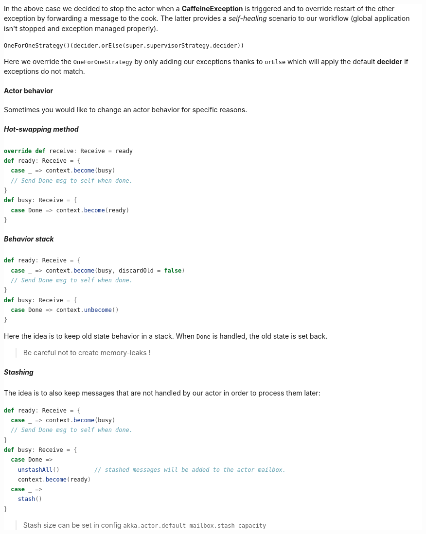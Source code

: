 In the above case we decided to stop the actor when a **CaffeineException** is triggered and to override restart of the other exception by forwarding a message to the cook. The latter provides a *self-healing* scenario to our workflow (global application isn't stopped and exception managed properly).

`OneForOneStrategy()(decider.orElse(super.supervisorStrategy.decider))`

Here we override the `OneForOneStrategy` by only adding our exceptions thanks to `orElse` which will apply the default **decider** if exceptions do not match.

#### Actor behavior

Sometimes you would like to change an actor behavior for specific reasons.

##### Hot-swapping method
```scala
override def receive: Receive = ready
def ready: Receive = {
  case _ => context.become(busy)
  // Send Done msg to self when done.
}
def busy: Receive = {
  case Done => context.become(ready)
}
```

##### Behavior stack
```scala
def ready: Receive = {
  case _ => context.become(busy, discardOld = false)
  // Send Done msg to self when done.
}
def busy: Receive = {
  case Done => context.unbecome()
}
```
Here the idea is to keep old state behavior in a stack.
When `Done` is handled, the old state is set back.
> Be careful not to create memory-leaks !

##### Stashing

The idea is to also keep messages that are not handled by our actor in order to process them later:

```scala
def ready: Receive = {
  case _ => context.become(busy)
  // Send Done msg to self when done.
}
def busy: Receive = {
  case Done =>
    unstashAll()          // stashed messages will be added to the actor mailbox.
    context.become(ready)
  case _ =>
    stash()
}
```
> Stash size can be set in config `akka.actor.default-mailbox.stash-capacity`
